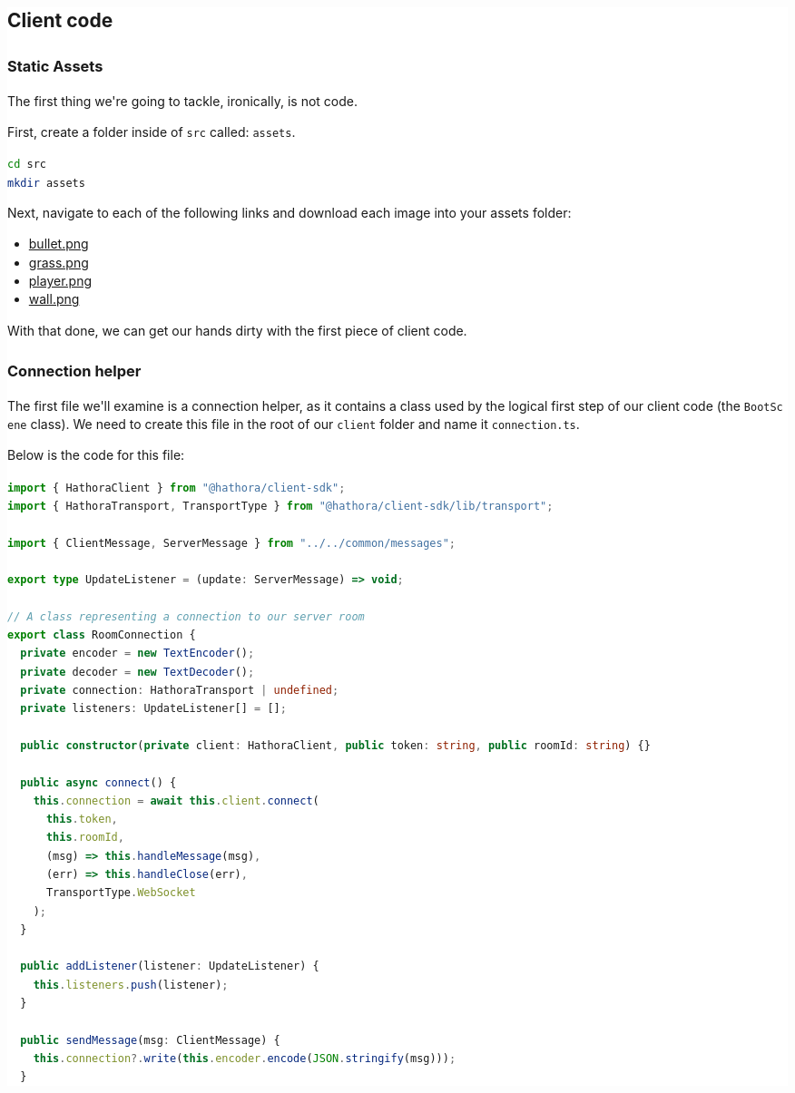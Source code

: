 ## Client code

### Static Assets

The first thing we're going to tackle, ironically, is not code.

First, create a folder inside of `src` called: `assets`.

```bash
cd src
mkdir assets
```

Next, navigate to each of the following links and download each image into your assets folder:

- [bullet.png](https://github.com/hathora/topdown-shooter/blob/develop/client/src/assets/bullet.png)
- [grass.png](https://github.com/hathora/topdown-shooter/blob/develop/client/src/assets/grass.png)
- [player.png](https://github.com/hathora/topdown-shooter/blob/develop/client/src/assets/player.png)
- [wall.png](https://github.com/hathora/topdown-shooter/blob/develop/client/src/assets/wall.png)

With that done, we can get our hands dirty with the first piece of client code.

### Connection helper

The first file we'll examine is a connection helper, as it contains a class used by the logical first step of our client code (the `BootScene` class). We need to create this file in the root of our `client` folder and name it `connection.ts`.

Below is the code for this file:

```ts
import { HathoraClient } from "@hathora/client-sdk";
import { HathoraTransport, TransportType } from "@hathora/client-sdk/lib/transport";

import { ClientMessage, ServerMessage } from "../../common/messages";

export type UpdateListener = (update: ServerMessage) => void;

// A class representing a connection to our server room
export class RoomConnection {
  private encoder = new TextEncoder();
  private decoder = new TextDecoder();
  private connection: HathoraTransport | undefined;
  private listeners: UpdateListener[] = [];

  public constructor(private client: HathoraClient, public token: string, public roomId: string) {}

  public async connect() {
    this.connection = await this.client.connect(
      this.token,
      this.roomId,
      (msg) => this.handleMessage(msg),
      (err) => this.handleClose(err),
      TransportType.WebSocket
    );
  }

  public addListener(listener: UpdateListener) {
    this.listeners.push(listener);
  }

  public sendMessage(msg: ClientMessage) {
    this.connection?.write(this.encoder.encode(JSON.stringify(msg)));
  }

```
